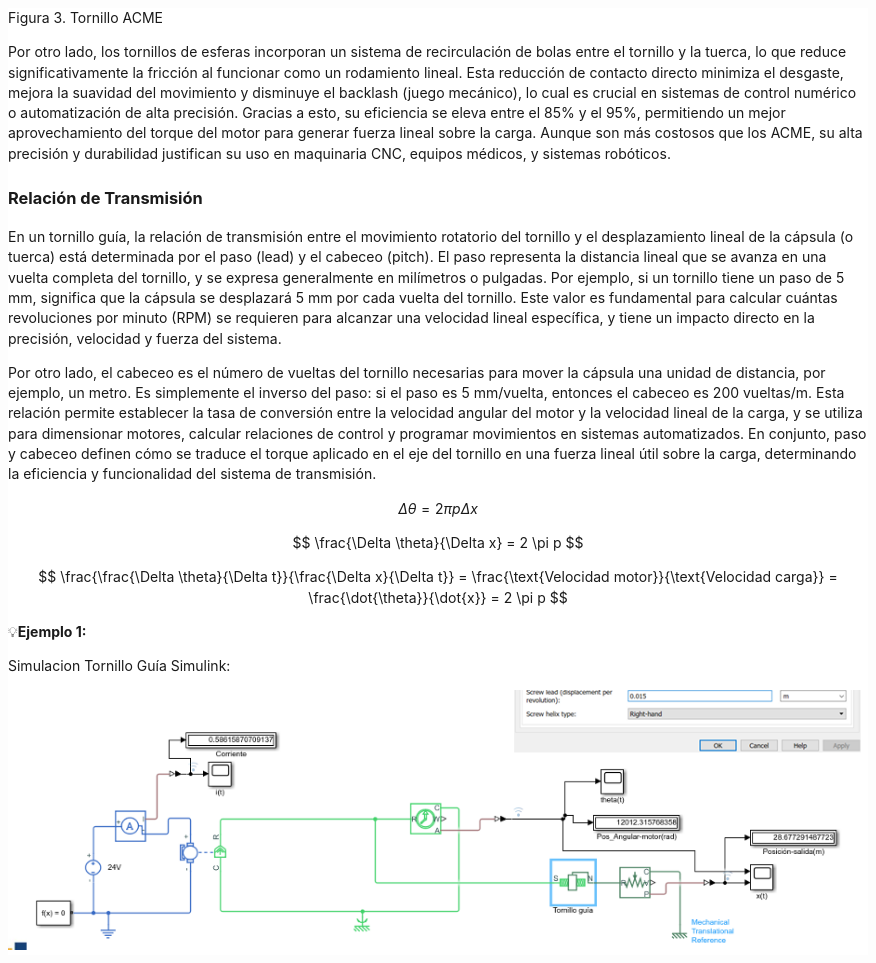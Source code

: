 Figura 3. Tornillo ACME

Por otro lado, los tornillos de esferas incorporan un sistema de recirculación de bolas entre el tornillo y la tuerca, lo que reduce significativamente la fricción al funcionar como un rodamiento lineal. Esta reducción de contacto directo minimiza el desgaste, mejora la suavidad del movimiento y disminuye el backlash (juego mecánico), lo cual es crucial en sistemas de control numérico o automatización de alta precisión. Gracias a esto, su eficiencia se eleva entre el 85% y el 95%, permitiendo un mejor aprovechamiento del torque del motor para generar fuerza lineal sobre la carga. Aunque son más costosos que los ACME, su alta precisión y durabilidad justifican su uso en maquinaria CNC, equipos médicos, y sistemas robóticos.

### Relación de Transmisión

En un tornillo guía, la relación de transmisión entre el movimiento rotatorio del tornillo y el desplazamiento lineal de la cápsula (o tuerca) está determinada por el paso (lead) y el cabeceo (pitch). El paso representa la distancia lineal que se avanza en una vuelta completa del tornillo, y se expresa generalmente en milímetros o pulgadas. Por ejemplo, si un tornillo tiene un paso de 5 mm, significa que la cápsula se desplazará 5 mm por cada vuelta del tornillo. Este valor es fundamental para calcular cuántas revoluciones por minuto (RPM) se requieren para alcanzar una velocidad lineal específica, y tiene un impacto directo en la precisión, velocidad y fuerza del sistema.

Por otro lado, el cabeceo es el número de vueltas del tornillo necesarias para mover la cápsula una unidad de distancia, por ejemplo, un metro. Es simplemente el inverso del paso: si el paso es 5 mm/vuelta, entonces el cabeceo es 200 vueltas/m. Esta relación permite establecer la tasa de conversión entre la velocidad angular del motor y la velocidad lineal de la carga, y se utiliza para dimensionar motores, calcular relaciones de control y programar movimientos en sistemas automatizados. En conjunto, paso y cabeceo definen cómo se traduce el torque aplicado en el eje del tornillo en una fuerza lineal útil sobre la carga, determinando la eficiencia y funcionalidad del sistema de transmisión.

$$
\Delta \theta = 2 \pi p \Delta x
$$

$$
\frac{\Delta \theta}{\Delta x} = 2 \pi p
$$

$$
\frac{\frac{\Delta \theta}{\Delta t}}{\frac{\Delta x}{\Delta t}} = \frac{\text{Velocidad motor}}{\text{Velocidad carga}} = \frac{\dot{\theta}}{\dot{x}} = 2 \pi p
$$


💡**Ejemplo 1:**

Simulacion Tornillo Guía Simulink:

![Figura de prueba](images/plantilla/ejemplo1.png)
